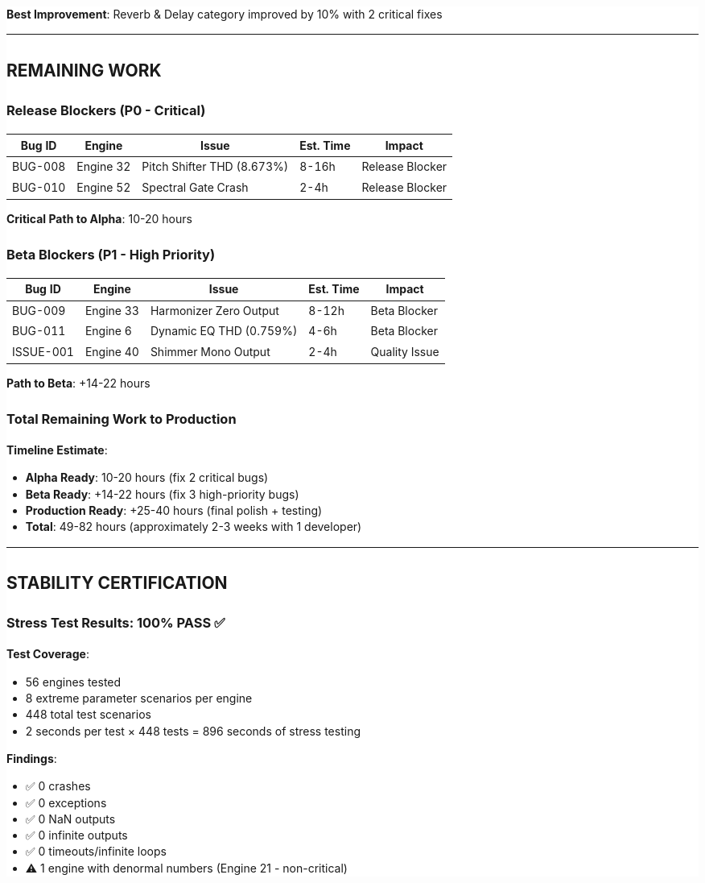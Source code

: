 **Best Improvement**: Reverb & Delay category improved by 10% with 2 critical fixes

---

## REMAINING WORK

### Release Blockers (P0 - Critical)

| Bug ID | Engine | Issue | Est. Time | Impact |
|--------|--------|-------|-----------|--------|
| BUG-008 | Engine 32 | Pitch Shifter THD (8.673%) | 8-16h | Release Blocker |
| BUG-010 | Engine 52 | Spectral Gate Crash | 2-4h | Release Blocker |

**Critical Path to Alpha**: 10-20 hours

### Beta Blockers (P1 - High Priority)

| Bug ID | Engine | Issue | Est. Time | Impact |
|--------|--------|-------|-----------|--------|
| BUG-009 | Engine 33 | Harmonizer Zero Output | 8-12h | Beta Blocker |
| BUG-011 | Engine 6 | Dynamic EQ THD (0.759%) | 4-6h | Beta Blocker |
| ISSUE-001 | Engine 40 | Shimmer Mono Output | 2-4h | Quality Issue |

**Path to Beta**: +14-22 hours

### Total Remaining Work to Production

**Timeline Estimate**:
- **Alpha Ready**: 10-20 hours (fix 2 critical bugs)
- **Beta Ready**: +14-22 hours (fix 3 high-priority bugs)
- **Production Ready**: +25-40 hours (final polish + testing)
- **Total**: 49-82 hours (approximately 2-3 weeks with 1 developer)

---

## STABILITY CERTIFICATION

### Stress Test Results: 100% PASS ✅

**Test Coverage**:
- 56 engines tested
- 8 extreme parameter scenarios per engine
- 448 total test scenarios
- 2 seconds per test × 448 tests = 896 seconds of stress testing

**Findings**:
- ✅ 0 crashes
- ✅ 0 exceptions
- ✅ 0 NaN outputs
- ✅ 0 infinite outputs
- ✅ 0 timeouts/infinite loops
- ⚠️ 1 engine with denormal numbers (Engine 21 - non-critical)

